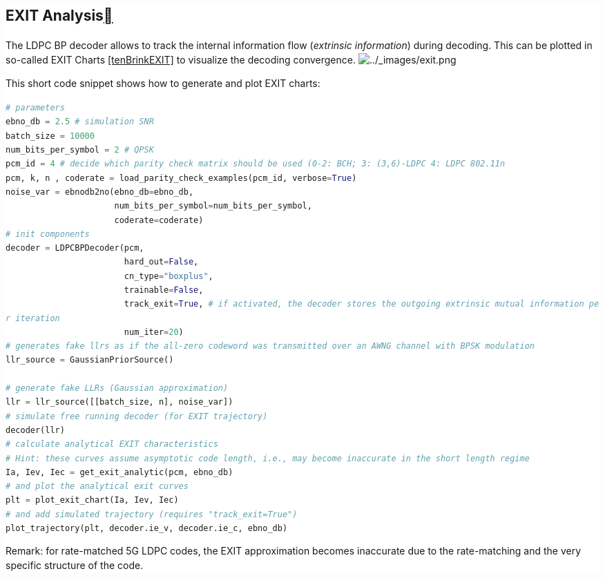 

## EXIT Analysis<a class="headerlink" href="https://nvlabs.github.io/sionna/#exit-analysis" title="Permalink to this headline"></a>

The LDPC BP decoder allows to track the internal information flow (<cite>extrinsic information</cite>) during decoding. This can be plotted in so-called EXIT Charts <a class="reference internal" href="https://nvlabs.github.io/sionna/#tenbrinkexit" id="id10">[tenBrinkEXIT]</a> to visualize the decoding convergence.
<img alt="../_images/exit.png" src="https://nvlabs.github.io/sionna/_images/exit.png" />

This short code snippet shows how to generate and plot EXIT charts:
```python
# parameters
ebno_db = 2.5 # simulation SNR
batch_size = 10000
num_bits_per_symbol = 2 # QPSK
pcm_id = 4 # decide which parity check matrix should be used (0-2: BCH; 3: (3,6)-LDPC 4: LDPC 802.11n
pcm, k, n , coderate = load_parity_check_examples(pcm_id, verbose=True)
noise_var = ebnodb2no(ebno_db=ebno_db,
                      num_bits_per_symbol=num_bits_per_symbol,
                      coderate=coderate)
# init components
decoder = LDPCBPDecoder(pcm,
                        hard_out=False,
                        cn_type="boxplus",
                        trainable=False,
                        track_exit=True, # if activated, the decoder stores the outgoing extrinsic mutual information per iteration
                        num_iter=20)
# generates fake llrs as if the all-zero codeword was transmitted over an AWNG channel with BPSK modulation
llr_source = GaussianPriorSource()

# generate fake LLRs (Gaussian approximation)
llr = llr_source([[batch_size, n], noise_var])
# simulate free running decoder (for EXIT trajectory)
decoder(llr)
# calculate analytical EXIT characteristics
# Hint: these curves assume asymptotic code length, i.e., may become inaccurate in the short length regime
Ia, Iev, Iec = get_exit_analytic(pcm, ebno_db)
# and plot the analytical exit curves
plt = plot_exit_chart(Ia, Iev, Iec)
# and add simulated trajectory (requires "track_exit=True")
plot_trajectory(plt, decoder.ie_v, decoder.ie_c, ebno_db)
```
Remark: for rate-matched 5G LDPC codes, the EXIT approximation becomes
inaccurate due to the rate-matching and the very specific structure of the
code.
